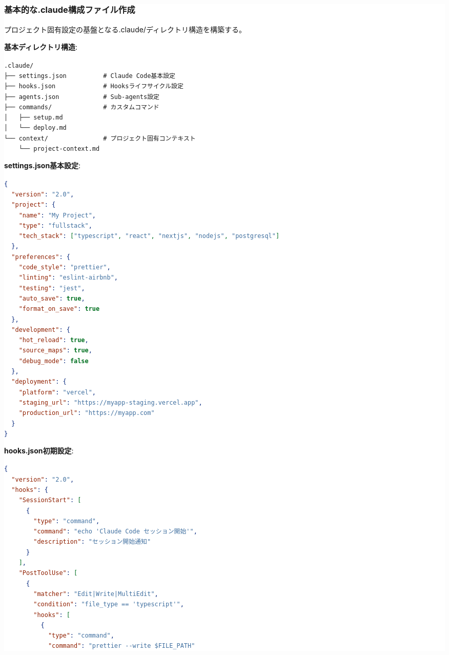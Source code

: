 ### 基本的な.claude構成ファイル作成

プロジェクト固有設定の基盤となる.claude/ディレクトリ構造を構築する。

**基本ディレクトリ構造**:
```
.claude/
├── settings.json          # Claude Code基本設定
├── hooks.json             # Hooksライフサイクル設定
├── agents.json            # Sub-agents設定
├── commands/              # カスタムコマンド
│   ├── setup.md
│   └── deploy.md
└── context/               # プロジェクト固有コンテキスト
    └── project-context.md
```

**settings.json基本設定**:
```json
{
  "version": "2.0",
  "project": {
    "name": "My Project",
    "type": "fullstack",
    "tech_stack": ["typescript", "react", "nextjs", "nodejs", "postgresql"]
  },
  "preferences": {
    "code_style": "prettier",
    "linting": "eslint-airbnb",
    "testing": "jest",
    "auto_save": true,
    "format_on_save": true
  },
  "development": {
    "hot_reload": true,
    "source_maps": true,
    "debug_mode": false
  },
  "deployment": {
    "platform": "vercel",
    "staging_url": "https://myapp-staging.vercel.app",
    "production_url": "https://myapp.com"
  }
}
```

**hooks.json初期設定**:
```json
{
  "version": "2.0",
  "hooks": {
    "SessionStart": [
      {
        "type": "command",
        "command": "echo 'Claude Code セッション開始'",
        "description": "セッション開始通知"
      }
    ],
    "PostToolUse": [
      {
        "matcher": "Edit|Write|MultiEdit",
        "condition": "file_type == 'typescript'",
        "hooks": [
          {
            "type": "command",
            "command": "prettier --write $FILE_PATH"
```